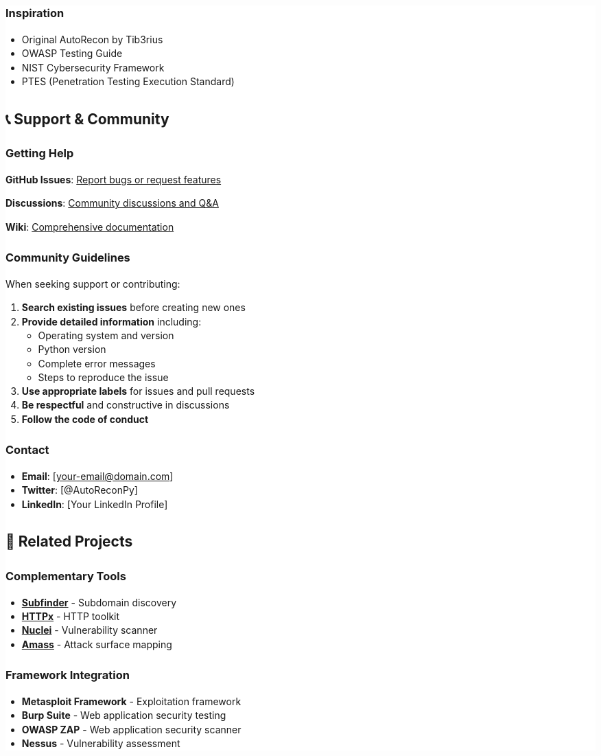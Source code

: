 ### Inspiration
- Original AutoRecon by Tib3rius
- OWASP Testing Guide
- NIST Cybersecurity Framework
- PTES (Penetration Testing Execution Standard)

## 📞 Support & Community

### Getting Help

**GitHub Issues**: [Report bugs or request features](https://github.com/AvinashCoder31/AutoRecon-Py/issues)

**Discussions**: [Community discussions and Q&A](https://github.com/AvinashCoder31/AutoRecon-Py/discussions)

**Wiki**: [Comprehensive documentation](https://github.com/AvinashCoder31/AutoRecon-Py/wiki)

### Community Guidelines

When seeking support or contributing:

1. **Search existing issues** before creating new ones
2. **Provide detailed information** including:
   - Operating system and version
   - Python version
   - Complete error messages
   - Steps to reproduce the issue
3. **Use appropriate labels** for issues and pull requests
4. **Be respectful** and constructive in discussions
5. **Follow the code of conduct**

### Contact

- **Email**: [your-email@domain.com]
- **Twitter**: [@AutoReconPy]
- **LinkedIn**: [Your LinkedIn Profile]

## 🔗 Related Projects

### Complementary Tools
- **[Subfinder](https://github.com/projectdiscovery/subfinder)** - Subdomain discovery
- **[HTTPx](https://github.com/projectdiscovery/httpx)** - HTTP toolkit
- **[Nuclei](https://github.com/projectdiscovery/nuclei)** - Vulnerability scanner
- **[Amass](https://github.com/OWASP/Amass)** - Attack surface mapping

### Framework Integration
- **Metasploit Framework** - Exploitation framework
- **Burp Suite** - Web application security testing
- **OWASP ZAP** - Web application security scanner
- **Nessus** - Vulnerability assessment
